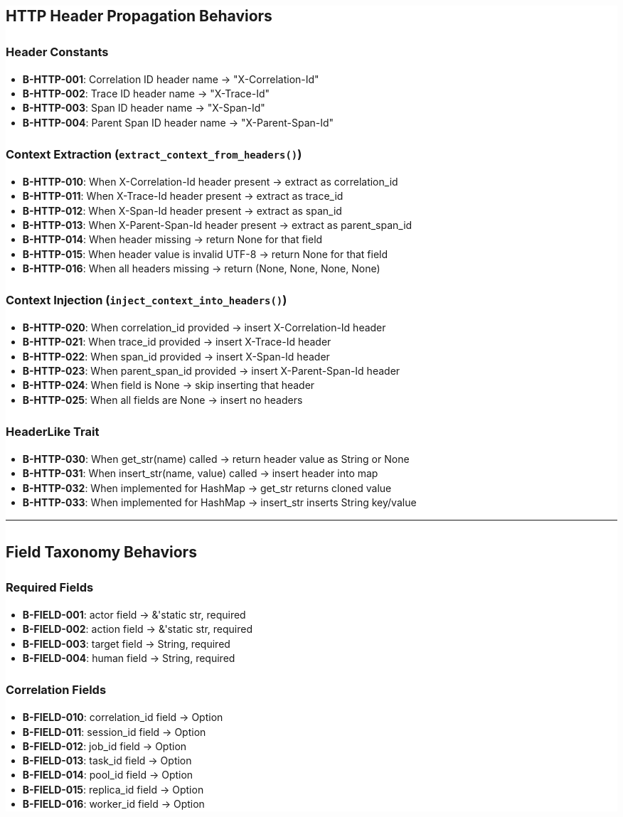 
## HTTP Header Propagation Behaviors

### Header Constants
- **B-HTTP-001**: Correlation ID header name → "X-Correlation-Id"
- **B-HTTP-002**: Trace ID header name → "X-Trace-Id"
- **B-HTTP-003**: Span ID header name → "X-Span-Id"
- **B-HTTP-004**: Parent Span ID header name → "X-Parent-Span-Id"

### Context Extraction (`extract_context_from_headers()`)
- **B-HTTP-010**: When X-Correlation-Id header present → extract as correlation_id
- **B-HTTP-011**: When X-Trace-Id header present → extract as trace_id
- **B-HTTP-012**: When X-Span-Id header present → extract as span_id
- **B-HTTP-013**: When X-Parent-Span-Id header present → extract as parent_span_id
- **B-HTTP-014**: When header missing → return None for that field
- **B-HTTP-015**: When header value is invalid UTF-8 → return None for that field
- **B-HTTP-016**: When all headers missing → return (None, None, None, None)

### Context Injection (`inject_context_into_headers()`)
- **B-HTTP-020**: When correlation_id provided → insert X-Correlation-Id header
- **B-HTTP-021**: When trace_id provided → insert X-Trace-Id header
- **B-HTTP-022**: When span_id provided → insert X-Span-Id header
- **B-HTTP-023**: When parent_span_id provided → insert X-Parent-Span-Id header
- **B-HTTP-024**: When field is None → skip inserting that header
- **B-HTTP-025**: When all fields are None → insert no headers

### HeaderLike Trait
- **B-HTTP-030**: When get_str(name) called → return header value as String or None
- **B-HTTP-031**: When insert_str(name, value) called → insert header into map
- **B-HTTP-032**: When implemented for HashMap → get_str returns cloned value
- **B-HTTP-033**: When implemented for HashMap → insert_str inserts String key/value

---

## Field Taxonomy Behaviors

### Required Fields
- **B-FIELD-001**: actor field → &'static str, required
- **B-FIELD-002**: action field → &'static str, required
- **B-FIELD-003**: target field → String, required
- **B-FIELD-004**: human field → String, required

### Correlation Fields
- **B-FIELD-010**: correlation_id field → Option<String>
- **B-FIELD-011**: session_id field → Option<String>
- **B-FIELD-012**: job_id field → Option<String>
- **B-FIELD-013**: task_id field → Option<String>
- **B-FIELD-014**: pool_id field → Option<String>
- **B-FIELD-015**: replica_id field → Option<String>
- **B-FIELD-016**: worker_id field → Option<String>
